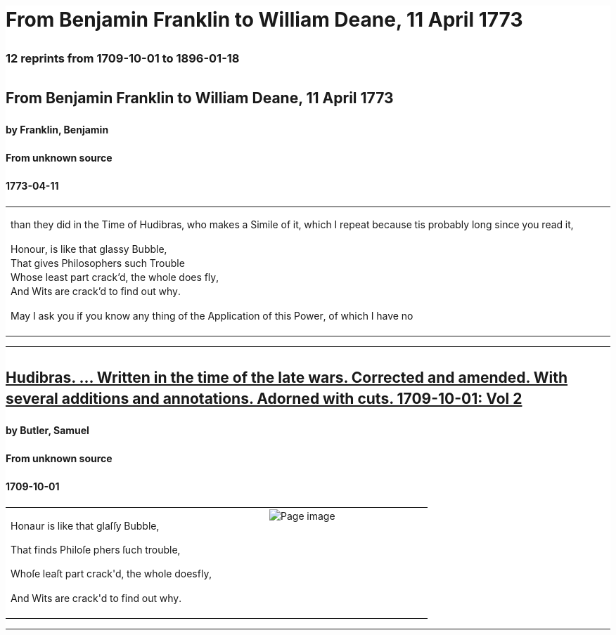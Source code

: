 
# From Benjamin Franklin to William Deane, 11 April 1773

### 12 reprints from 1709-10-01 to 1896-01-18

## From Benjamin Franklin to William Deane, 11 April 1773

#### by Franklin, Benjamin

#### From unknown source

#### 1773-04-11

<table style="width: 100%;"><tr><td style="width: 50%">

 than they did in the Time of Hudibras, who makes a Simile of it, which I repeat because tis probably long since you read it,  
  
Honour, is like that glassy Bubble,  
That gives Philosophers such Trouble  
Whose least part crack’d, the whole does fly,   
And Wits are crack’d to find out why.   
  
May I ask you if you know any thing of the Application of this Power, of which I have no
</td></tr></table>

---

## [Hudibras. ... Written in the time of the late wars. Corrected and amended. With several additions and annotations. Adorned with cuts.  1709-10-01: Vol 2](https://archive.org/details/bim_eighteenth-century_hudibras-written-in_butler-samuel_1709-10-01_2/page/n65/mode/1up?view=theater)

#### by Butler, Samuel

#### From unknown source

#### 1709-10-01

<table style="width: 100%;"><tr><td style="width: 50%">

  
  
Honaur is like that glaſſy Bubble,  
  
That finds Philoſe phers ſuch trouble,  
  
Whoſe leaſt part crack&#x27;d, the whole doesfly,  
  
And Wits are crack&#x27;d to find out why.
</td><td style="width: 50%; max-height: 75%; margin: auto; display: block;">
<img alt="Page image" src="https://iiif.archive.org/image/iiif/2/bim_eighteenth-century_hudibras-written-in_butler-samuel_1709-10-01_2%2Fbim_eighteenth-century_hudibras-written-in_butler-samuel_1709-10-01_2_jp2.zip%2Fbim_eighteenth-century_hudibras-written-in_butler-samuel_1709-10-01_2_jp2%2Fbim_eighteenth-century_hudibras-written-in_butler-samuel_1709-10-01_2_0065.jp2/pct:18.973647711511788,17.94954721862872,71.92787794729543,13.809831824062096/!600,600/0/default.jpg"/>
</td>
</tr></table>

---
